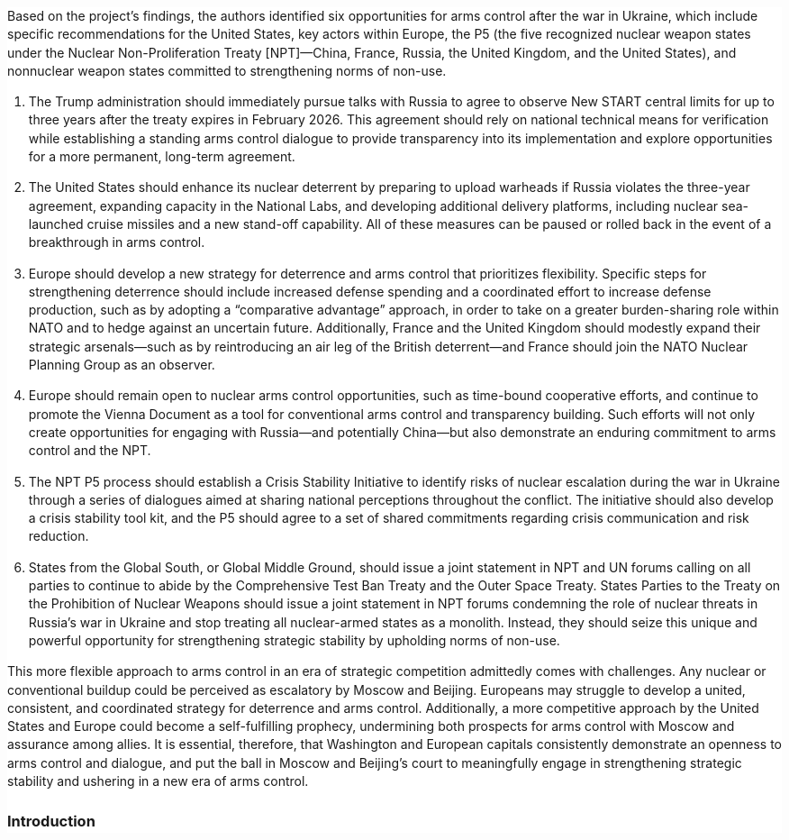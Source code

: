 Based on the project’s findings, the authors identified six opportunities for arms control after the war in Ukraine, which include specific recommendations for the United States, key actors within Europe, the P5 (the five recognized nuclear weapon states under the Nuclear Non-Proliferation Treaty [NPT]—China, France, Russia, the United Kingdom, and the United States), and nonnuclear weapon states committed to strengthening norms of non-use.

1. The Trump administration should immediately pursue talks with Russia to agree to observe New START central limits for up to three years after the treaty expires in February 2026. This agreement should rely on national technical means for verification while establishing a standing arms control dialogue to provide transparency into its implementation and explore opportunities for a more permanent, long-term agreement.

2. The United States should enhance its nuclear deterrent by preparing to upload warheads if Russia violates the three-year agreement, expanding capacity in the National Labs, and developing additional delivery platforms, including nuclear sea-launched cruise missiles and a new stand-off capability. All of these measures can be paused or rolled back in the event of a breakthrough in arms control.

3. Europe should develop a new strategy for deterrence and arms control that prioritizes flexibility. Specific steps for strengthening deterrence should include increased defense spending and a coordinated effort to increase defense production, such as by adopting a “comparative advantage” approach, in order to take on a greater burden-sharing role within NATO and to hedge against an uncertain future. Additionally, France and the United Kingdom should modestly expand their strategic arsenals—such as by reintroducing an air leg of the British deterrent—and France should join the NATO Nuclear Planning Group as an observer.

4. Europe should remain open to nuclear arms control opportunities, such as time-bound cooperative efforts, and continue to promote the Vienna Document as a tool for conventional arms control and transparency building. Such efforts will not only create opportunities for engaging with Russia—and potentially China—but also demonstrate an enduring commitment to arms control and the NPT.

5. The NPT P5 process should establish a Crisis Stability Initiative to identify risks of nuclear escalation during the war in Ukraine through a series of dialogues aimed at sharing national perceptions throughout the conflict. The initiative should also develop a crisis stability tool kit, and the P5 should agree to a set of shared commitments regarding crisis communication and risk reduction.

6. States from the Global South, or Global Middle Ground, should issue a joint statement in NPT and UN forums calling on all parties to continue to abide by the Comprehensive Test Ban Treaty and the Outer Space Treaty. States Parties to the Treaty on the Prohibition of Nuclear Weapons should issue a joint statement in NPT forums condemning the role of nuclear threats in Russia’s war in Ukraine and stop treating all nuclear-armed states as a monolith. Instead, they should seize this unique and powerful opportunity for strengthening strategic stability by upholding norms of non-use.

This more flexible approach to arms control in an era of strategic competition admittedly comes with challenges. Any nuclear or conventional buildup could be perceived as escalatory by Moscow and Beijing. Europeans may struggle to develop a united, consistent, and coordinated strategy for deterrence and arms control. Additionally, a more competitive approach by the United States and Europe could become a self-fulfilling prophecy, undermining both prospects for arms control with Moscow and assurance among allies. It is essential, therefore, that Washington and European capitals consistently demonstrate an openness to arms control and dialogue, and put the ball in Moscow and Beijing’s court to meaningfully engage in strengthening strategic stability and ushering in a new era of arms control.


### Introduction

